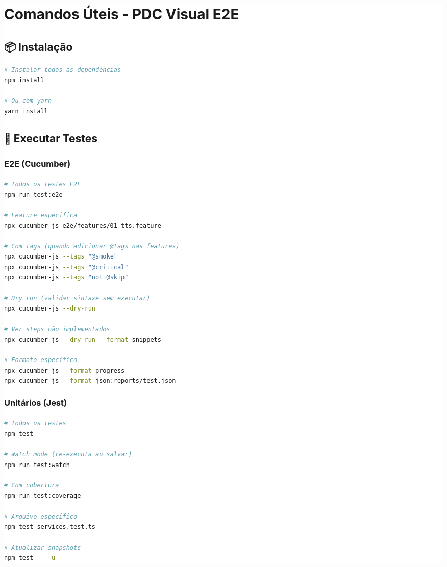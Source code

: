 # Comandos Úteis - PDC Visual E2E

## 📦 Instalação

```bash
# Instalar todas as dependências
npm install

# Ou com yarn
yarn install
```

## 🧪 Executar Testes

### E2E (Cucumber)

```bash
# Todos os testes E2E
npm run test:e2e

# Feature específica
npx cucumber-js e2e/features/01-tts.feature

# Com tags (quando adicionar @tags nas features)
npx cucumber-js --tags "@smoke"
npx cucumber-js --tags "@critical"
npx cucumber-js --tags "not @skip"

# Dry run (validar sintaxe sem executar)
npx cucumber-js --dry-run

# Ver steps não implementados
npx cucumber-js --dry-run --format snippets

# Formato específico
npx cucumber-js --format progress
npx cucumber-js --format json:reports/test.json
```

### Unitários (Jest)

```bash
# Todos os testes
npm test

# Watch mode (re-executa ao salvar)
npm run test:watch

# Com cobertura
npm run test:coverage

# Arquivo específico
npm test services.test.ts

# Atualizar snapshots
npm test -- -u
```
